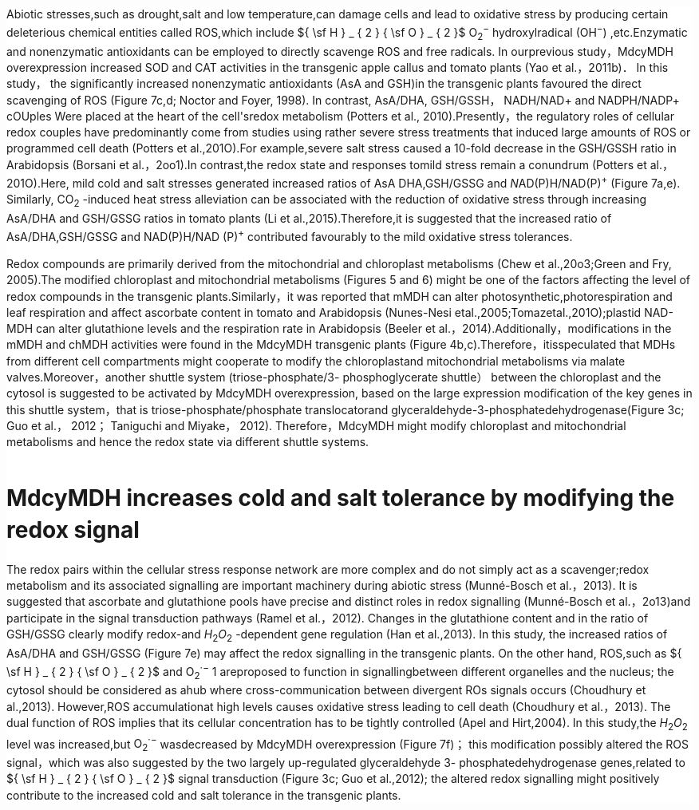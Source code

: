 Abiotic stresses,such as drought,salt and low temperature,can damage cells and lead to oxidative stress by producing certain deleterious chemical entities called ROS,which include ${ \sf H } _ { 2 } { \sf O } _ { 2 }$ $\mathsf { O } _ { 2 } ^ { - }$ hydroxylradical $( \mathsf { O H } ^ { - } )$ ,etc.Enzymatic and nonenzymatic antioxidants can be employed to directly scavenge ROS and free radicals. In ourprevious study，MdcyMDH overexpression increased SOD and CAT activities in the transgenic apple callus and tomato plants (Yao et al.，2011b)． In this study， the significantly increased nonenzymatic antioxidants (AsA and GSH)in the transgenic plants favoured the direct scavenging of ROS (Figure 7c,d; Noctor and Foyer, 1998). In contrast, AsA/DHA, GSH/GSSH， NADH/NAD+ and NADPH/NADP+ cOUples Were placed at the heart of the cell'sredox metabolism (Potters et al., 2010).Presently，the regulatory roles of cellular redox couples have predominantly come from studies using rather severe stress treatments that induced large amounts of ROS or programmed cell death (Potters et al.,201O).For example,severe salt stress caused a 10-fold decrease in the GSH/GSSH ratio in Arabidopsis (Borsani et al.，2oo1).In contrast,the redox state and responses tomild stress remain a conundrum (Potters et al.，201O).Here, mild cold and salt stresses generated increased ratios of AsA DHA,GSH/GSSG and $N \mathsf { A D } ( \mathsf { P } ) \mathsf { H } / \mathsf { N A D } ( \mathsf { P } ) ^ { + }$ (Figure 7a,e). Similarly, ${ \mathsf { C O } } _ { 2 }$ -induced heat stress alleviation can be associated with the reduction of oxidative stress through increasing AsA/DHA and GSH/GSSG ratios in tomato plants (Li et al.,2015).Therefore,it is suggested that the increased ratio of AsA/DHA,GSH/GSSG and NAD(P)H/NAD $( { \mathsf { P } } ) ^ { + }$ contributed favourably to the mild oxidative stress tolerances.

Redox compounds are primarily derived from the mitochondrial and chloroplast metabolisms (Chew et al.,20o3;Green and Fry, 2005).The modified chloroplast and mitochondrial metabolisms (Figures 5 and 6) might be one of the factors affecting the level of redox compounds in the transgenic plants.Similarly，it was reported that mMDH can alter photosynthetic,photorespiration and leaf respiration and affect ascorbate content in tomato and Arabidopsis (Nunes-Nesi etal.,2005;Tomazetal.,201O);plastid NAD-MDH can alter glutathione levels and the respiration rate in Arabidopsis (Beeler et al.，2014).Additionally，modifications in the mMDH and chMDH activities were found in the MdcyMDH transgenic plants (Figure 4b,c).Therefore，itisspeculated that MDHs from different cell compartments might cooperate to modify the chloroplastand mitochondrial metabolisms via malate valves.Moreover，another shuttle system (triose-phosphate/3- phosphoglycerate shuttle） between the chloroplast and the cytosol is suggested to be activated by MdcyMDH overexpression, based on the large expression modification of the key genes in this shuttle system，that is triose-phosphate/phosphate translocatorand glyceraldehyde-3-phosphatedehydrogenase(Figure 3c; Guo et al.， 2012； Taniguchi and Miyake， 2012). Therefore，MdcyMDH might modify chloroplast and mitochondrial metabolisms and hence the redox state via different shuttle systems.

# MdcyMDH increases cold and salt tolerance by modifying the redox signal

The redox pairs within the cellular stress response network are more complex and do not simply act as a scavenger;redox metabolism and its associated signalling are important machinery during abiotic stress (Munné-Bosch et al.，2013). It is suggested that ascorbate and glutathione pools have precise and distinct roles in redox signalling (Munné-Bosch et al.，2o13)and participate in the signal transduction pathways (Ramel et al.，2012). Changes in the glutathione content and in the ratio of GSH/GSSG clearly modify redox-and $H _ { 2 } O _ { 2 }$ -dependent gene regulation (Han et al.,2013). In this study, the increased ratios of AsA/DHA and GSH/GSSG (Figure 7e) may affect the redox signalling in the transgenic plants. On the other hand, ROS,such as ${ \sf H } _ { 2 } { \sf O } _ { 2 }$ and $\mathrm { O } _ { 2 } ^ { \cdot - }$ 1 areproposed to function in signallingbetween different organelles and the nucleus; the cytosol should be considered as ahub where cross-communication between divergent ROs signals occurs (Choudhury et al.,2013). However,ROS accumulationat high levels causes oxidative stress leading to cell death (Choudhury et al.，2013). The dual function of ROS implies that its cellular concentration has to be tightly controlled (Apel and Hirt,2004). In this study,the $H _ { 2 } O _ { 2 }$ level was increased,but $\mathrm { O } _ { 2 } ^ { \cdot - }$ wasdecreased by MdcyMDH overexpression (Figure 7f)； this modification possibly altered the ROS signal，which was also suggested by the two largely up-regulated glyceraldehyde 3- phosphatedehydrogenase genes,related to ${ \sf H } _ { 2 } { \sf O } _ { 2 }$ signal transduction (Figure 3c; Guo et al.,2012); the altered redox signalling might positively contribute to the increased cold and salt tolerance in the transgenic plants.
